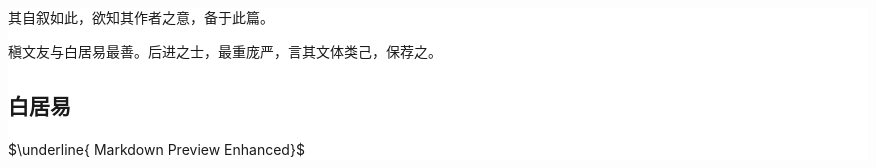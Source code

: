 其自叙如此，欲知其作者之意，备于此篇。

稹文友与白居易最善。后进之士，最重庞严，言其文体类己，保荐之。  

[^1]:拓跋什翼健  
[^2]:《隋书》列传第二十七
[^3]:元和（806年正月—820年十二月）是唐宪宗的年号，共计15年。
[^4]:谓遇事雷厉风行。  
[^5]:1.古代称帝王或贵族的长子。 2.国子学生员。
[^6]:职官名。掌理教育的事，有大司成及少司成。唐时改祭酒为大司成，司业为少司成，后复旧。
[^7]:相传为尧、舜时乐官。如:夔挚(夔:舜时乐官名。挚:太史挚，周官)
[^8]:官名。唐太宗贞观十八年 (644) 于太子门下坊置，员二人，正六品上，掌东宫侍从规谏，驳正启奏，并记注皇太子出入动静及宫内祥瑞、宫长除拜、死丧等事，岁终送史馆。高宗龙朔二年 (662)改门下坊为左春坊，遂隶之，并分置左、右，咸亨元年(670)复旧，不分左右; 睿宗景云二年(711)又改隶左春坊，职比给事中。辽朝南面官东宫左春坊亦置。
[^9]:安金藏，唐代官吏，长安（今陕西省西安）人，原为太常寺乐工。时太子李旦被诬谋反，武后下令查处此事，金藏为洗脱太子罪名，当众引佩刀自剖其胸，肠出，并言“愿剖心以明皇嗣不反”。武后感动，不疑李旦。睿宗景云中，金藏累迁至右武卫中郎将。玄宗立，擢右骁卫将军，爵代国公，卒谥忠。
[^10]:指太子入學與公卿之子依年齡為序。
[^11]:中书省（西台）和门下省（东台）
[^12]:长庆（821年正月～824年十二月）是唐穆宗李恒的年号，共计4年
[^13]:枢密使，古代官名。枢密使一职始置于唐后期，为枢密院主官，以宦官充任，五代时改由士人充任，后又逐渐被武臣所掌握，办事机构也日益完善。为适应连年战争的局面，枢密使把军政大权握于一己之手以便宜从事，枢密使的职掌范围扩大到了极限，枢密使的地位迅速上升，“权侔于宰相”。但到了宋代，枢密使制又发生了变化，其任职者由五代时的武将逐渐转为以文官担任，职权范围逐步缩小。枢密院是管理军国要政的最高国务机构之一，枢密使的权力与宰相相当，清代大臣往往被尊称为“枢密”。
[^14]:唐初，以中书省、门下省、尚书省综理政务。中书、门下二省地处宫内，尤为机要，故常联称。三省长官(中书令、侍中、尚书左右仆射)并为宰相。宰相议事的政事堂初设于门下省，后移至中书省。唐初，除三省长官为天然宰相外，皇帝又指令其他官员参与朝政机密。其本官阶品较低者，则用“同中书门下三品”或“同中书门下平章事”(武周时改称为“同凤阁鸾台三品”或“同凤阁鸾台平章事”)的头衔，亦为宰相。“同三品”是因为中书令、侍中是中书、门下正三品官，加此衔以示其与中书令、侍中享有同等权力及待遇。贞观十七年(643年)，李勣为太子詹事同中书门下三品，是此号第一次出现。其后，以此衔为参政标志，虽本官品级高于三品者也要加此衔才得为宰相。“平章”意为评议辨别，引申为断决处理。受此衔者，是唐代非中书令，门下侍中而又实际担任宰相者。史载贞观四年(630年)，戴胄以民部尚书同平章国计；八年，左仆射李靖以疾辞位，诏令其病稍痊愈，三两日一至中书门下平章政事。这都是此衔出现的早期记录。至高宗永淳元年(682年)，同中书门下平章事始成为四品以下知政事者的头衔，其位在“同三品”之下。
[^15]:只可、宁可 
[^16]:贪污财物
[^17]:大和（或作太和，827年二月—835年十二月）是唐文宗的年号，共计9年。
[^18]:以他官派办某事，加“检校”，如检校秘书等，非正式官衔。
## 白居易  

$\underline{ Markdown Preview Enhanced}$